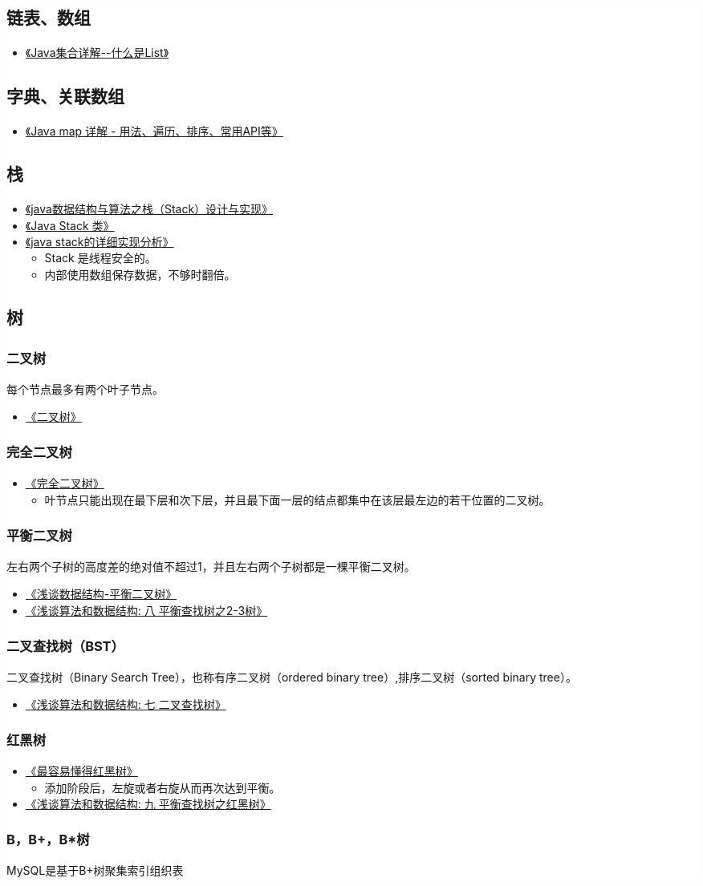 ## 链表、数组

- [《Java集合详解--什么是List》](https://blog.csdn.net/wz249863091/article/details/52853360)

## 字典、关联数组

- [《Java map 详解 - 用法、遍历、排序、常用API等》](https://baike.xsoftlab.net/view/250.html)
## 栈

- [《java数据结构与算法之栈（Stack）设计与实现》](https://blog.csdn.net/javazejian/article/details/53362993)
- [《Java Stack 类》](http://www.runoob.com/java/java-stack-class.html)
- [《java stack的详细实现分析》](https://blog.csdn.net/f2006116/article/details/51375225) 
   - Stack 是线程安全的。
   - 内部使用数组保存数据，不够时翻倍。

## 树

### 二叉树

每个节点最多有两个叶子节点。

- [《二叉树》](https://blog.csdn.net/cai2016/article/details/52589952)

### 完全二叉树

- [《完全二叉树》](https://baike.baidu.com/item/%E5%AE%8C%E5%85%A8%E4%BA%8C%E5%8F%89%E6%A0%91/7773232?fr=aladdin) 
   - 叶节点只能出现在最下层和次下层，并且最下面一层的结点都集中在该层最左边的若干位置的二叉树。

### 平衡二叉树

左右两个子树的高度差的绝对值不超过1，并且左右两个子树都是一棵平衡二叉树。

- [《浅谈数据结构-平衡二叉树》](http://www.cnblogs.com/polly333/p/4798944.html)
- [《浅谈算法和数据结构: 八 平衡查找树之2-3树》](http://www.cnblogs.com/yangecnu/p/Introduce-2-3-Search-Tree.html)

### 二叉查找树（BST）

二叉查找树（Binary Search Tree），也称有序二叉树（ordered binary tree）,排序二叉树（sorted binary tree）。

- [《浅谈算法和数据结构: 七 二叉查找树》](http://www.cnblogs.com/yangecnu/p/Introduce-Binary-Search-Tree.html)

### 红黑树

- [《最容易懂得红黑树》](https://blog.csdn.net/sun_tttt/article/details/65445754) 
   - 添加阶段后，左旋或者右旋从而再次达到平衡。
- [《浅谈算法和数据结构: 九 平衡查找树之红黑树》](http://www.cnblogs.com/yangecnu/p/Introduce-Red-Black-Tree.html)

### B，B+，B*树

MySQL是基于B+树聚集索引组织表
